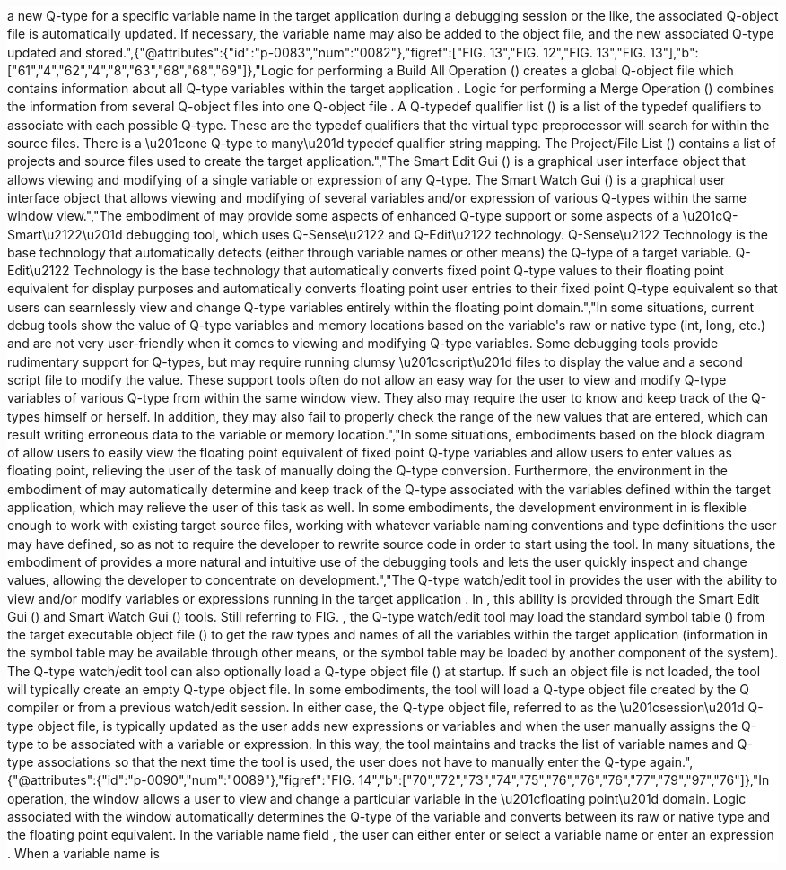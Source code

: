 a new Q-type for a specific variable name in the target application during a debugging session or the like, the associated Q-object file is automatically updated. If necessary, the variable name may also be added to the object file, and the new associated Q-type updated and stored.",{"@attributes":{"id":"p-0083","num":"0082"},"figref":["FIG. 13","FIG. 12","FIG. 13","FIG. 13"],"b":["61","4","62","4","8","63","68","68","69"]},"Logic for performing a Build All Operation () creates a global Q-object file which contains information about all Q-type variables within the target application . Logic for performing a Merge Operation () combines the information from several Q-object files  into one Q-object file . A Q-typedef qualifier list () is a list of the typedef qualifiers to associate with each possible Q-type. These are the typedef qualifiers that the virtual type preprocessor will search for within the source files. There is a \u201cone Q-type to many\u201d typedef qualifier string mapping. The Project\/File List () contains a list of projects and source files used to create the target application.","The Smart Edit Gui () is a graphical user interface object that allows viewing and modifying of a single variable or expression of any Q-type. The Smart Watch Gui () is a graphical user interface object that allows viewing and modifying of several variables and\/or expression of various Q-types within the same window view.","The embodiment of  may provide some aspects of enhanced Q-type support or some aspects of a \u201cQ-Smart\u2122\u201d debugging tool, which uses Q-Sense\u2122 and Q-Edit\u2122 technology. Q-Sense\u2122 Technology is the base technology that automatically detects (either through variable names or other means) the Q-type of a target variable. Q-Edit\u2122 Technology is the base technology that automatically converts fixed point Q-type values to their floating point equivalent for display purposes and automatically converts floating point user entries to their fixed point Q-type equivalent so that users can searnlessly view and change Q-type variables entirely within the floating point domain.","In some situations, current debug tools show the value of Q-type variables and memory locations based on the variable's raw or native type (int, long, etc.) and are not very user-friendly when it comes to viewing and modifying Q-type variables. Some debugging tools provide rudimentary support for Q-types, but may require running clumsy \u201cscript\u201d files to display the value and a second script file to modify the value. These support tools often do not allow an easy way for the user to view and modify Q-type variables of various Q-type from within the same window view. They also may require the user to know and keep track of the Q-types himself or herself. In addition, they may also fail to properly check the range of the new values that are entered, which can result writing erroneous data to the variable or memory location.","In some situations, embodiments based on the block diagram of  allow users to easily view the floating point equivalent of fixed point Q-type variables and allow users to enter values as floating point, relieving the user of the task of manually doing the Q-type conversion. Furthermore, the environment in the embodiment of  may automatically determine and keep track of the Q-type associated with the variables defined within the target application, which may relieve the user of this task as well. In some embodiments, the development environment in  is flexible enough to work with existing target source files, working with whatever variable naming conventions and type definitions the user may have defined, so as not to require the developer to rewrite source code in order to start using the tool. In many situations, the embodiment of  provides a more natural and intuitive use of the debugging tools and lets the user quickly inspect and change values, allowing the developer to concentrate on development.","The Q-type watch\/edit tool  in  provides the user with the ability to view and\/or modify variables or expressions running in the target application . In , this ability is provided through the Smart Edit Gui () and Smart Watch Gui () tools. Still referring to FIG. , the Q-type watch\/edit tool  may load the standard symbol table () from the target executable object file () to get the raw types and names of all the variables within the target application (information in the symbol table may be available through other means, or the symbol table may be loaded by another component of the system). The Q-type watch\/edit tool  can also optionally load a Q-type object file () at startup. If such an object file is not loaded, the tool  will typically create an empty Q-type object file. In some embodiments, the tool  will load a Q-type object file created by the Q compiler  or from a previous watch\/edit session. In either case, the Q-type object file, referred to as the \u201csession\u201d Q-type object file, is typically updated as the user adds new expressions or variables and when the user manually assigns the Q-type to be associated with a variable or expression. In this way, the tool  maintains and tracks the list of variable names and Q-type associations so that the next time the tool  is used, the user does not have to manually enter the Q-type again.",{"@attributes":{"id":"p-0090","num":"0089"},"figref":"FIG. 14","b":["70","72","73","74","75","76","76","76","77","79","97","76"]},"In operation, the window  allows a user to view and change a particular variable in the \u201cfloating point\u201d domain. Logic associated with the window  automatically determines the Q-type of the variable and converts between its raw or native type and the floating point equivalent. In the variable name field , the user can either enter or select a variable name or enter an expression . When a variable name is